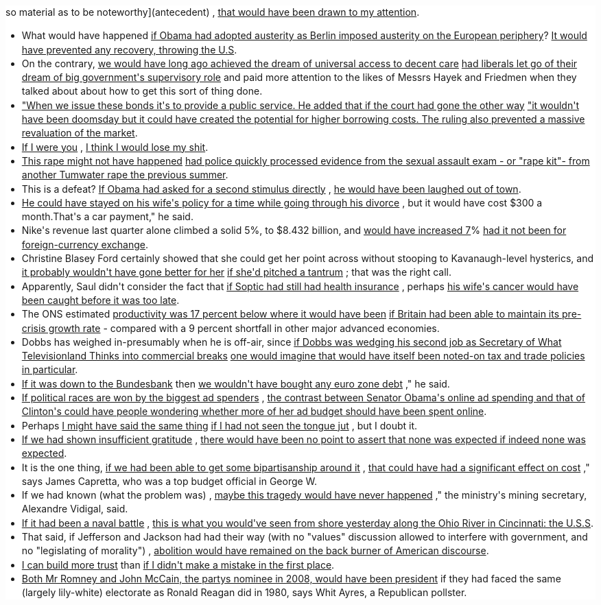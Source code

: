   so material as to be noteworthy](antecedent) , [that would have been drawn to my
  attention](consequent).
- What would have happened [if Obama had adopted austerity as Berlin imposed austerity
  on the European periphery](antecedent)? [It would have prevented any recovery, throwing
  the U.S](consequent).
- On the contrary, [we would have long ago achieved the dream of universal access
  to decent care](consequent) [had liberals let go of their dream of big government's
  supervisory role](antecedent) and paid more attention to the likes of Messrs Hayek
  and Friedmen when they talked about about how to get this sort of thing done.
- ["When we issue these bonds it's to provide a public service. He added that if
  the court had gone the other way](antecedent) ["it wouldn't have been doomsday
  but it could have created the potential for higher borrowing costs. The ruling
  also prevented a massive revaluation of the market](consequent).
- [If I were you](antecedent) , [I think I would lose my shit](consequent).
- [This rape might not have happened](consequent) [had police quickly processed evidence
  from the sexual assault exam - or "rape kit"- from another Tumwater rape the previous
  summer](antecedent).
- This is a defeat? [If Obama had asked for a second stimulus directly](antecedent) ,
  [he would have been laughed out of town](consequent).
- [He could have stayed on his wife's policy for a time while going through his
  divorce](antecedent) , but it would have cost $300 a month.That's a car payment,"
  he said.
- Nike's revenue last quarter alone climbed a solid 5%, to $8.432 billion, and [would
  have increased 7](consequent)% [had it not been for foreign-currency exchange](antecedent).
- Christine Blasey Ford certainly showed that she could get her point across without
  stooping to Kavanaugh-level hysterics, and [it probably wouldn't have gone better
  for her](consequent) [if she'd pitched a tantrum](antecedent) ; that was the right
  call.
- Apparently, Saul didn't consider the fact that [if Soptic had still had health insurance](antecedent) ,
  perhaps [his wife's cancer would have been caught before it was too late](consequent).
- The ONS estimated [productivity was 17 percent below where it would have been](consequent)
  [if Britain had been able to maintain its pre-crisis growth rate](antecedent) -
  compared with a 9 percent shortfall in other major advanced economies.
- Dobbs has weighed in-presumably when he is off-air, since [if Dobbs was wedging
  his second job as Secretary of What Televisionland Thinks into commercial breaks](antecedent)
  [one would imagine that would have itself been noted-on tax and trade policies in
  particular](consequent).
- [If it was down to the Bundesbank](antecedent) then [we wouldn't have bought
  any euro zone debt](consequent) ," he said.
- [If political races are won by the biggest ad spenders](antecedent) , [the contrast
  between Senator Obama's online ad spending and that of Clinton's could have people
  wondering whether more of her ad budget should have been spent online](consequent).
- Perhaps [I might have said the same thing](consequent) [if I had not seen the tongue
  jut](antecedent) , but I doubt it.
- [If we had shown insufficient gratitude](antecedent) , [there would have been no
  point to assert that none was expected if indeed none was expected](consequent).
- It is the one thing, [if we had been able to get some bipartisanship around it](antecedent) ,
  [that could have had a significant effect on cost](consequent) ," says James Capretta,
  who was a top budget official in George W.
- If we had known (what the problem was) , [maybe this tragedy would have never happened](consequent) ,"
  the ministry's mining secretary, Alexandre Vidigal, said.
- [If it had been a naval battle](antecedent) , [this is what you would've seen from
  shore yesterday along the Ohio River in Cincinnati: the U.S.S](consequent).
- That said, if Jefferson and Jackson had had their way (with no "values" discussion
  allowed to interfere with government, and no "legislating of morality") , [abolition
  would have remained on the back burner of American discourse](consequent).
- [I can build more trust](consequent) than [if I didn't make a mistake in the first
  place](antecedent).
- [Both Mr Romney and John McCain, the partys nominee in 2008, would have been president](consequent)
  if they had faced the same (largely lily-white) electorate as Ronald Reagan did
  in 1980, says Whit Ayres, a Republican pollster.